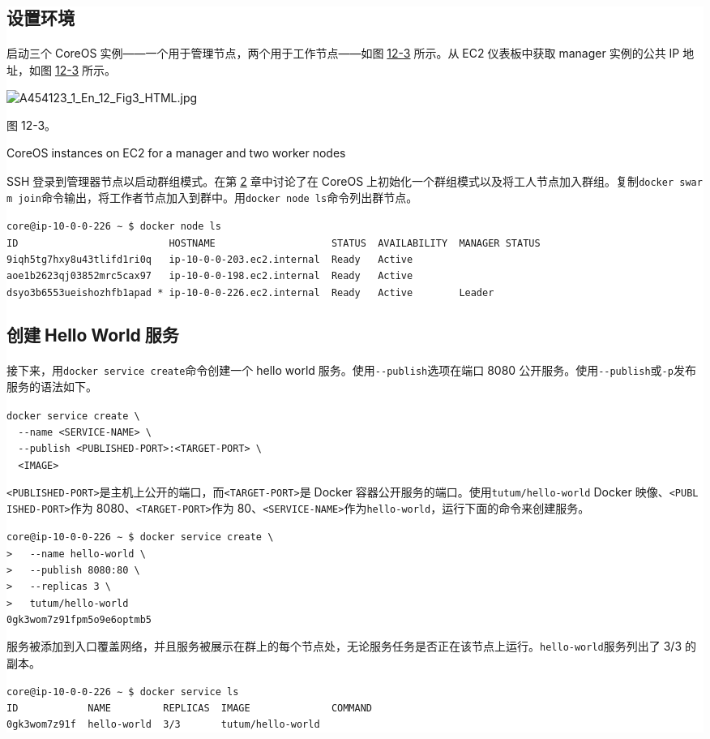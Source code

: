 ## 设置环境

启动三个 CoreOS 实例——一个用于管理节点，两个用于工作节点——如图 [12-3](#Fig3) 所示。从 EC2 仪表板中获取 manager 实例的公共 IP 地址，如图 [12-3](#Fig3) 所示。

![A454123_1_En_12_Fig3_HTML.jpg](../Images/A454123_1_En_12_Fig3_HTML.jpg)

图 12-3。

CoreOS instances on EC2 for a manager and two worker nodes

SSH 登录到管理器节点以启动群组模式。在第 [2](02.html) 章中讨论了在 CoreOS 上初始化一个群组模式以及将工人节点加入群组。复制`docker swarm join`命令输出，将工作者节点加入到群中。用`docker node ls`命令列出群节点。

```
core@ip-10-0-0-226 ∼ $ docker node ls
ID                          HOSTNAME                    STATUS  AVAILABILITY  MANAGER STATUS
9iqh5tg7hxy8u43tlifd1ri0q   ip-10-0-0-203.ec2.internal  Ready   Active        
aoe1b2623qj03852mrc5cax97   ip-10-0-0-198.ec2.internal  Ready   Active        
dsyo3b6553ueishozhfb1apad * ip-10-0-0-226.ec2.internal  Ready   Active        Leader

```

## 创建 Hello World 服务

接下来，用`docker service create`命令创建一个 hello world 服务。使用`--publish`选项在端口 8080 公开服务。使用`--publish`或`-p`发布服务的语法如下。

```
docker service create \
  --name <SERVICE-NAME> \
  --publish <PUBLISHED-PORT>:<TARGET-PORT> \
  <IMAGE>

```

`<PUBLISHED-PORT>`是主机上公开的端口，而`<TARGET-PORT>`是 Docker 容器公开服务的端口。使用`tutum/hello-world` Docker 映像、`<PUBLISHED-PORT>`作为 8080、`<TARGET-PORT>`作为 80、`<SERVICE-NAME>`作为`hello-world`，运行下面的命令来创建服务。

```
core@ip-10-0-0-226 ∼ $ docker service create \
>   --name hello-world \
>   --publish 8080:80 \
>   --replicas 3 \
>   tutum/hello-world
0gk3wom7z91fpm5o9e6optmb5

```

服务被添加到入口覆盖网络，并且服务被展示在群上的每个节点处，无论服务任务是否正在该节点上运行。`hello-world`服务列出了 3/3 的副本。

```
core@ip-10-0-0-226 ∼ $ docker service ls
ID            NAME         REPLICAS  IMAGE              COMMAND
0gk3wom7z91f  hello-world  3/3       tutum/hello-world  

```
